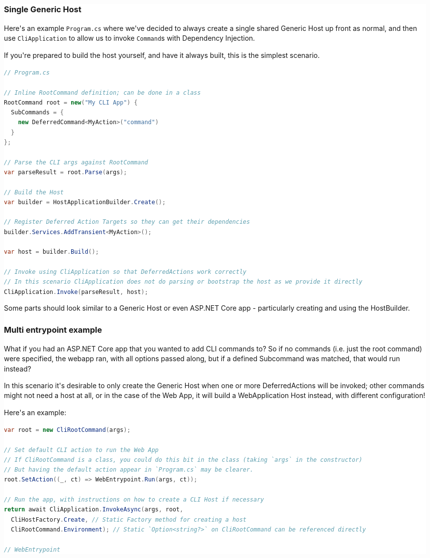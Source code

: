 ### Single Generic Host

Here's an example `Program.cs` where we've decided to always create a single shared Generic Host up front as normal, and then use `CliApplication` to allow us to invoke `Command`s with Dependency Injection.

If you're prepared to build the host yourself, and have it always built, this is the simplest scenario.

```csharp
// Program.cs

// Inline RootCommand definition; can be done in a class
RootCommand root = new("My CLI App") {
  SubCommands = {
    new DeferredCommand<MyAction>("command")
  }
};

// Parse the CLI args against RootCommand
var parseResult = root.Parse(args);

// Build the Host
var builder = HostApplicationBuilder.Create();

// Register Deferred Action Targets so they can get their dependencies
builder.Services.AddTransient<MyAction>();

var host = builder.Build();

// Invoke using CliApplication so that DeferredActions work correctly
// In this scenario CliApplication does not do parsing or bootstrap the host as we provide it directly
CliApplication.Invoke(parseResult, host);
```

Some parts should look similar to a Generic Host or even ASP.NET Core app - particularly creating and using the HostBuilder.

### Multi entrypoint example

What if you had an ASP.NET Core app that you wanted to add CLI commands to? So if no commands (i.e. just the root command) were specified, the webapp ran, with all options passed along, but if a defined Subcommand was matched, that would run instead?

In this scenario it's desirable to only create the Generic Host when one or more DeferredActions will be invoked; other commands might not need a host at all, or in the case of the Web App, it will build a WebApplication Host instead, with different configuration!

Here's an example:

```csharp
var root = new CliRootCommand(args);

// Set default CLI action to run the Web App
// If CliRootCommand is a class, you could do this bit in the class (taking `args` in the constructor)
// But having the default action appear in `Program.cs` may be clearer.
root.SetAction((_, ct) => WebEntrypoint.Run(args, ct));

// Run the app, with instructions on how to create a CLI Host if necessary
return await CliApplication.InvokeAsync(args, root,
  CliHostFactory.Create, // Static Factory method for creating a host
  CliRootCommand.Environment); // Static `Option<string?>` on CliRootCommand can be referenced directly

// WebEntrypoint
```